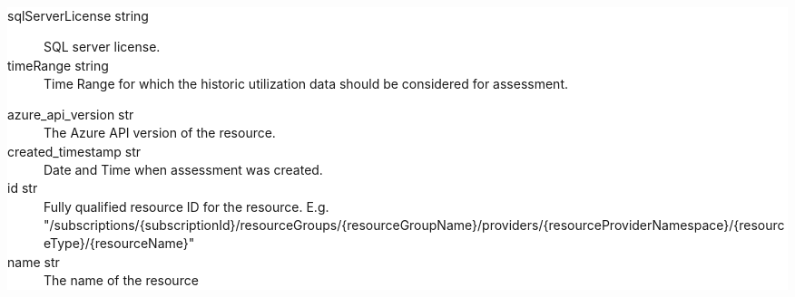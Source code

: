<a data-swiftype-name="resource-property" data-swiftype-type="text" href="#sqlserverlicense_nodejs" style="color: inherit; text-decoration: inherit;">sql<wbr>Server<wbr>License</a>
</span>
        <span class="property-indicator"></span>
        <span class="property-type">string</span>
    </dt>
    <dd>SQL server license.</dd><dt class="property-"
            title="">
        <span id="timerange_nodejs">
<a data-swiftype-name="resource-property" data-swiftype-type="text" href="#timerange_nodejs" style="color: inherit; text-decoration: inherit;">time<wbr>Range</a>
</span>
        <span class="property-indicator"></span>
        <span class="property-type">string</span>
    </dt>
    <dd>Time Range for which the historic utilization data should be considered for
assessment.</dd></dl>
</pulumi-choosable>
</div>

<div>
<pulumi-choosable type="language" values="python">
<dl class="resources-properties"><dt class="property-"
            title="">
        <span id="azure_api_version_python">
<a data-swiftype-name="resource-property" data-swiftype-type="text" href="#azure_api_version_python" style="color: inherit; text-decoration: inherit;">azure_<wbr>api_<wbr>version</a>
</span>
        <span class="property-indicator"></span>
        <span class="property-type">str</span>
    </dt>
    <dd>The Azure API version of the resource.</dd><dt class="property-"
            title="">
        <span id="created_timestamp_python">
<a data-swiftype-name="resource-property" data-swiftype-type="text" href="#created_timestamp_python" style="color: inherit; text-decoration: inherit;">created_<wbr>timestamp</a>
</span>
        <span class="property-indicator"></span>
        <span class="property-type">str</span>
    </dt>
    <dd>Date and Time when assessment was created.</dd><dt class="property-"
            title="">
        <span id="id_python">
<a data-swiftype-name="resource-property" data-swiftype-type="text" href="#id_python" style="color: inherit; text-decoration: inherit;">id</a>
</span>
        <span class="property-indicator"></span>
        <span class="property-type">str</span>
    </dt>
    <dd>Fully qualified resource ID for the resource. E.g. &quot;/subscriptions/{subscriptionId}/resourceGroups/{resourceGroupName}/providers/{resourceProviderNamespace}/{resourceType}/{resourceName}&quot;</dd><dt class="property-"
            title="">
        <span id="name_python">
<a data-swiftype-name="resource-property" data-swiftype-type="text" href="#name_python" style="color: inherit; text-decoration: inherit;">name</a>
</span>
        <span class="property-indicator"></span>
        <span class="property-type">str</span>
    </dt>
    <dd>The name of the resource</dd><dt class="property-"
            title="">
        <span id="prices_timestamp_python">